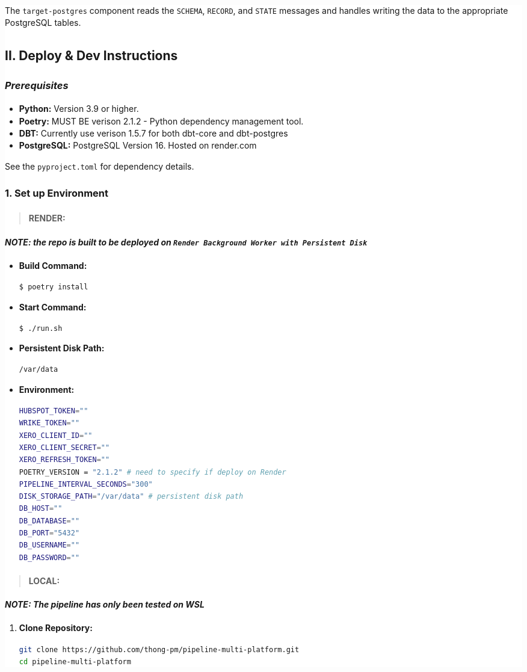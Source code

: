 The `target-postgres` component reads the `SCHEMA`, `RECORD`, and `STATE` messages and handles writing the data to the appropriate PostgreSQL tables.

## II. Deploy & Dev Instructions

### ***Prerequisites***

*   **Python:** Version 3.9 or higher.
*   **Poetry:** MUST BE verison 2.1.2 - Python dependency management tool.
*   **DBT:** Currently use verison 1.5.7 for both dbt-core and dbt-postgres
*   **PostgreSQL:** PostgreSQL Version 16. Hosted on render.com

See the `pyproject.toml` for dependency details. 

### 1. Set up Environment

> #### RENDER:
#### ***NOTE: the repo is built to be deployed on `Render Background Worker with Persistent Disk`***

*   **Build Command:** 
    ```bash
    $ poetry install
    ```
*   **Start Command:** 
    ```bash
    $ ./run.sh
    ```
*  **Persistent Disk Path:**
    ```bash
    /var/data
    ```
*  **Environment:**
    ```bash
    HUBSPOT_TOKEN=""
    WRIKE_TOKEN=""
    XERO_CLIENT_ID=""
    XERO_CLIENT_SECRET=""
    XERO_REFRESH_TOKEN=""
    POETRY_VERSION = "2.1.2" # need to specify if deploy on Render
    PIPELINE_INTERVAL_SECONDS="300"
    DISK_STORAGE_PATH="/var/data" # persistent disk path
    DB_HOST=""
    DB_DATABASE=""
    DB_PORT="5432"
    DB_USERNAME=""
    DB_PASSWORD=""
    ```

> #### LOCAL:
#### ***NOTE: The pipeline has only been tested on WSL***
1.  **Clone Repository:**
    ```bash
    git clone https://github.com/thong-pm/pipeline-multi-platform.git
    cd pipeline-multi-platform
    ```
